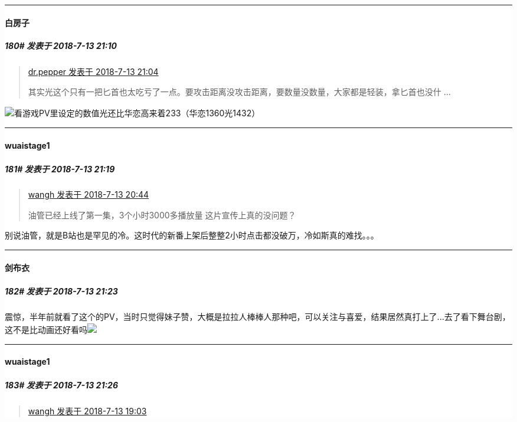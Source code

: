 

*****

####  白房子  
##### 180#       发表于 2018-7-13 21:10



<blockquote><a href="httphttps://bbs.saraba1st.com/2b/forum.php?mod=redirect&amp;goto=findpost&amp;pid=40325400&amp;ptid=1499843" target="_blank">dr.pepper 发表于 2018-7-13 21:04</a>

其实光这个只有一把匕首也太吃亏了一点。要攻击距离没攻击距离，要数量没数量，大家都是轻装，拿匕首也没什 ...</blockquote>
<img src="https://static.saraba1st.com/image/smiley/face2017/068.png" referrerpolicy="no-referrer">看游戏PV里设定的数值光还比华恋高来着233（华恋1360光1432）







*****

####  wuaistage1  
##### 181#       发表于 2018-7-13 21:19



<blockquote><a href="httphttps://bbs.saraba1st.com/2b/forum.php?mod=redirect&amp;goto=findpost&amp;pid=40325217&amp;ptid=1499843" target="_blank">wangh 发表于 2018-7-13 20:44</a>

油管已经上线了第一集，3个小时3000多播放量 这片宣传上真的没问题？</blockquote>
别说油管，就是B站也是罕见的冷。这时代的新番上架后整整2小时点击都没破万，冷如斯真的难找。。。







*****

####  剑布衣  
##### 182#       发表于 2018-7-13 21:23




震惊，半年前就看了这个的PV，当时只觉得妹子赞，大概是拉拉人棒棒人那种吧，可以关注与喜爱，结果居然真打上了...去了看下舞台剧，这不是比动画还好看吗<img src="https://static.saraba1st.com/image/smiley/face2017/152.png" referrerpolicy="no-referrer">







*****

####  wuaistage1  
##### 183#       发表于 2018-7-13 21:26



<blockquote><a href="httphttps://bbs.saraba1st.com/2b/forum.php?mod=redirect&amp;goto=findpost&amp;pid=40324441&amp;ptid=1499843" target="_blank">wangh 发表于 2018-7-13 19:03</a>

